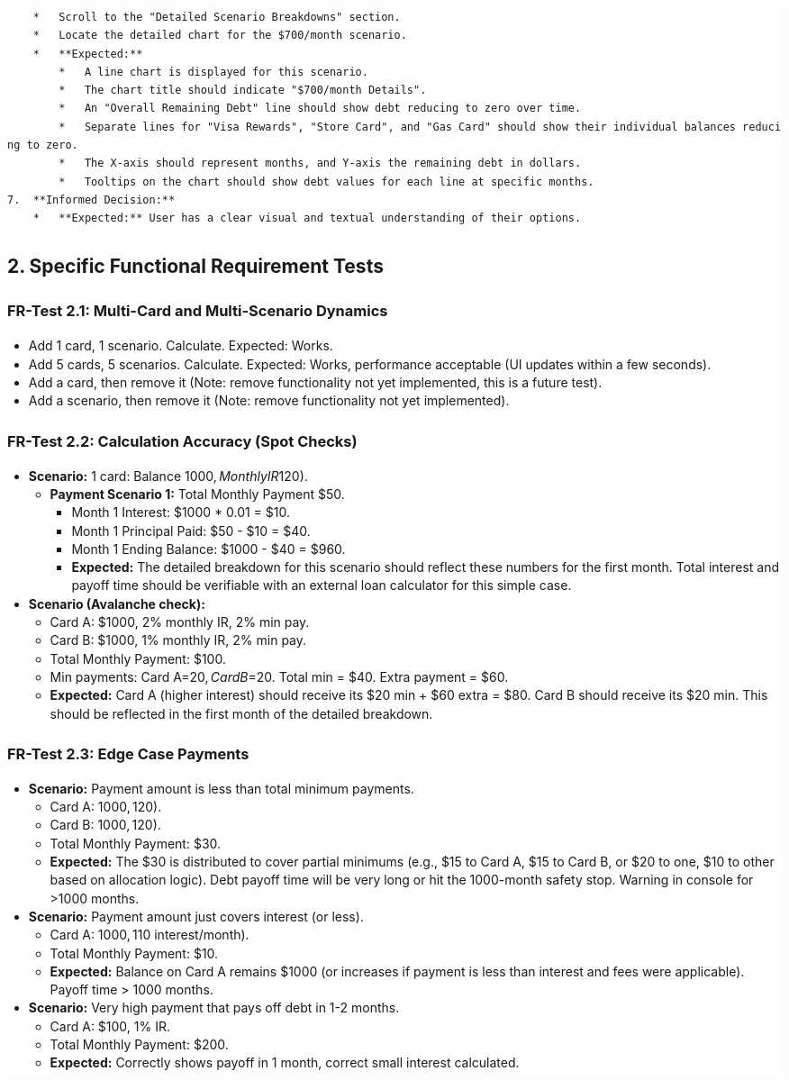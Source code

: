         *   Scroll to the "Detailed Scenario Breakdowns" section.
        *   Locate the detailed chart for the $700/month scenario.
        *   **Expected:**
            *   A line chart is displayed for this scenario.
            *   The chart title should indicate "$700/month Details".
            *   An "Overall Remaining Debt" line should show debt reducing to zero over time.
            *   Separate lines for "Visa Rewards", "Store Card", and "Gas Card" should show their individual balances reducing to zero.
            *   The X-axis should represent months, and Y-axis the remaining debt in dollars.
            *   Tooltips on the chart should show debt values for each line at specific months.
    7.  **Informed Decision:**
        *   **Expected:** User has a clear visual and textual understanding of their options.

## 2. Specific Functional Requirement Tests

### FR-Test 2.1: Multi-Card and Multi-Scenario Dynamics
*   Add 1 card, 1 scenario. Calculate. Expected: Works.
*   Add 5 cards, 5 scenarios. Calculate. Expected: Works, performance acceptable (UI updates within a few seconds).
*   Add a card, then remove it (Note: remove functionality not yet implemented, this is a future test).
*   Add a scenario, then remove it (Note: remove functionality not yet implemented).

### FR-Test 2.2: Calculation Accuracy (Spot Checks)
*   **Scenario:** 1 card: Balance $1000, Monthly IR 1% (0.01), Min Payment 2% ($20).
    *   **Payment Scenario 1:** Total Monthly Payment $50.
        *   Month 1 Interest: $1000 * 0.01 = $10.
        *   Month 1 Principal Paid: $50 - $10 = $40.
        *   Month 1 Ending Balance: $1000 - $40 = $960.
        *   **Expected:** The detailed breakdown for this scenario should reflect these numbers for the first month. Total interest and payoff time should be verifiable with an external loan calculator for this simple case.
*   **Scenario (Avalanche check):**
    *   Card A: $1000, 2% monthly IR, 2% min pay.
    *   Card B: $1000, 1% monthly IR, 2% min pay.
    *   Total Monthly Payment: $100.
    *   Min payments: Card A=$20, Card B=$20. Total min = $40. Extra payment = $60.
    *   **Expected:** Card A (higher interest) should receive its $20 min + $60 extra = $80. Card B should receive its $20 min. This should be reflected in the first month of the detailed breakdown.

### FR-Test 2.3: Edge Case Payments
*   **Scenario:** Payment amount is less than total minimum payments.
    *   Card A: $1000, 1% IR, 2% min ($20).
    *   Card B: $1000, 1% IR, 2% min ($20).
    *   Total Monthly Payment: $30.
    *   **Expected:** The $30 is distributed to cover partial minimums (e.g., $15 to Card A, $15 to Card B, or $20 to one, $10 to other based on allocation logic). Debt payoff time will be very long or hit the 1000-month safety stop. Warning in console for >1000 months.
*   **Scenario:** Payment amount just covers interest (or less).
    *   Card A: $1000, 1% IR ($10 interest/month).
    *   Total Monthly Payment: $10.
    *   **Expected:** Balance on Card A remains $1000 (or increases if payment is less than interest and fees were applicable). Payoff time > 1000 months.
*   **Scenario:** Very high payment that pays off debt in 1-2 months.
    *   Card A: $100, 1% IR.
    *   Total Monthly Payment: $200.
    *   **Expected:** Correctly shows payoff in 1 month, correct small interest calculated.
